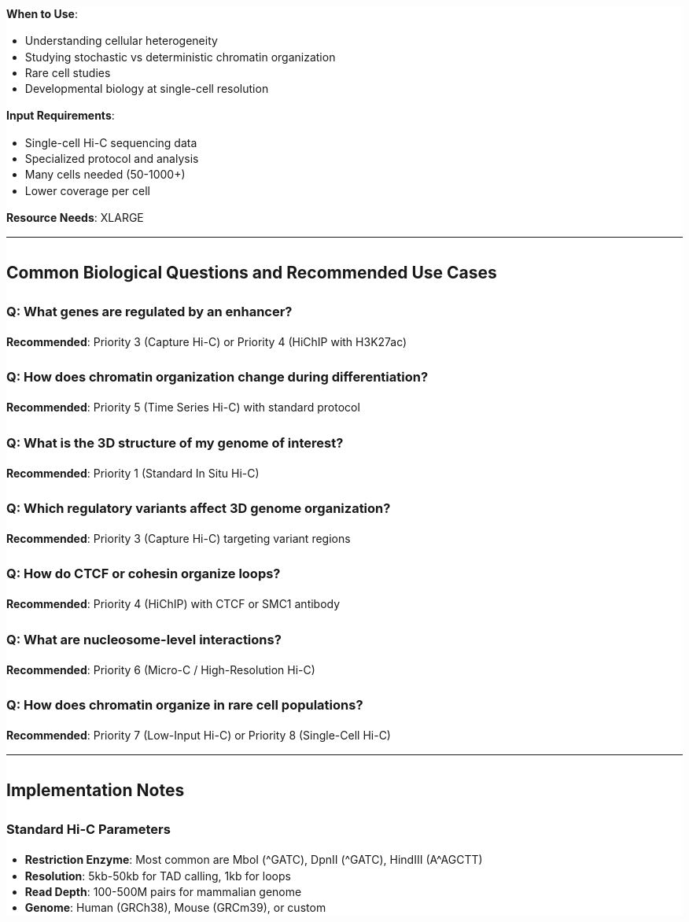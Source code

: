 **When to Use**:
- Understanding cellular heterogeneity
- Studying stochastic vs deterministic chromatin organization
- Rare cell studies
- Developmental biology at single-cell resolution

**Input Requirements**:
- Single-cell Hi-C sequencing data
- Specialized protocol and analysis
- Many cells needed (50-1000+)
- Lower coverage per cell

**Resource Needs**: XLARGE

---

## Common Biological Questions and Recommended Use Cases

### **Q: What genes are regulated by an enhancer?**
**Recommended**: Priority 3 (Capture Hi-C) or Priority 4 (HiChIP with H3K27ac)

### **Q: How does chromatin organization change during differentiation?**
**Recommended**: Priority 5 (Time Series Hi-C) with standard protocol

### **Q: What is the 3D structure of my genome of interest?**
**Recommended**: Priority 1 (Standard In Situ Hi-C)

### **Q: Which regulatory variants affect 3D genome organization?**
**Recommended**: Priority 3 (Capture Hi-C) targeting variant regions

### **Q: How do CTCF or cohesin organize loops?**
**Recommended**: Priority 4 (HiChIP) with CTCF or SMC1 antibody

### **Q: What are nucleosome-level interactions?**
**Recommended**: Priority 6 (Micro-C / High-Resolution Hi-C)

### **Q: How does chromatin organize in rare cell populations?**
**Recommended**: Priority 7 (Low-Input Hi-C) or Priority 8 (Single-Cell Hi-C)

---

## Implementation Notes

### Standard Hi-C Parameters
- **Restriction Enzyme**: Most common are MboI (^GATC), DpnII (^GATC), HindIII (A^AGCTT)
- **Resolution**: 5kb-50kb for TAD calling, 1kb for loops
- **Read Depth**: 100-500M pairs for mammalian genome
- **Genome**: Human (GRCh38), Mouse (GRCm39), or custom
